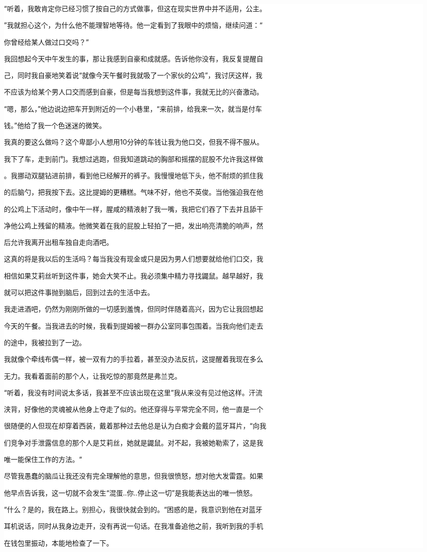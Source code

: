“听着，我敢肯定你已经习惯了按自己的方式做事，但这在现实世界中并不适用，公主。

”我就担心这个，为什么他不能理智地等待。他一定看到了我眼中的烦恼，继续问道：“

你曾经给某人做过口交吗？”

我回想起今天中午发生的事，那让我感到自豪和成就感。告诉他你没有，我反复提醒自

己，同时我自豪地笑着说“就像今天午餐时我就吸了一个家伙的公鸡”，我讨厌这样，我

不应该为给某个男人口交而感到自豪，但是每当我想到这件事，我就无比的兴奋激动。

“嗯，那么，”他边说边把车开到附近的一个小巷里，“来前排，给我来一次，就当是付车

钱。”他给了我一个色迷迷的微笑。

我真的要这么做吗？这个卑鄙小人想用10分钟的车钱让我为他口交，但我不得不服从。

我下了车，走到前门。我想过逃跑，但我知道跳动的胸部和摇摆的屁股不允许我这样做

。我挪动双腿钻进前排，看到他已经解开的裤子。我慢慢地低下头，他不耐烦的抓住我

的后脑勺，把我按下去。这比提姆的更糟糕。气味不好，他也不英俊。当他强迫我在他

的公鸡上下活动时，像中午一样，腥咸的精液射了我一嘴，我把它们吞了下去并且舔干

净他公鸡上残留的精液。他微笑着在我的屁股上轻拍了一把，发出响亮清脆的响声，然

后允许我离开出租车独自走向酒吧。

这真的将是我以后的生活吗？每当我没有现金或只是因为男人们想要就给他们口交，我

相信如果艾莉丝听到这件事，她会大笑不止。我必须集中精力寻找鼹鼠。越早越好，我

就可以把这件事抛到脑后，回到过去的生活中去。

我走进酒吧，仍然为刚刚所做的一切感到羞愧，但同时伴随着高兴，因为它让我回想起

今天的午餐。当我进去的时候，我看到提姆被一群办公室同事包围着。当我向他们走去

的途中，我被拉到了一边。

我就像个牵线布偶一样，被一双有力的手拉着，甚至没办法反抗，这提醒着我现在多么

无力。我看着面前的那个人，让我吃惊的那竟然是弗兰克。

“听着，我没有时间说太多话，我甚至不应该出现在这里”我从来没有见过他这样。汗流

浃背，好像他的灵魂被从他身上夺走了似的。他还穿得与平常完全不同，他一直是一个

很随便的人但现在却穿着西装，戴着那种过去他总是认为白痴才会戴的蓝牙耳片，“向我

们竞争对手泄露信息的那个人是艾莉丝，她就是鼹鼠。对不起，我被她勒索了，这是我

唯一能保住工作的方法。“

尽管我愚蠢的脑瓜让我还没有完全理解他的意思，但我很愤怒，想对他大发雷霆。如果

他早点告诉我，这一切就不会发生“混蛋..你..停止这一切”是我能表达出的唯一愤怒。

“什么？是的，我在路上。别担心，我很快就会到的。“困惑的是，我意识到他在对蓝牙

耳机说话，同时从我身边走开，没有再说一句话。在我准备追他之前，我听到我的手机

在钱包里振动，本能地检查了一下。
